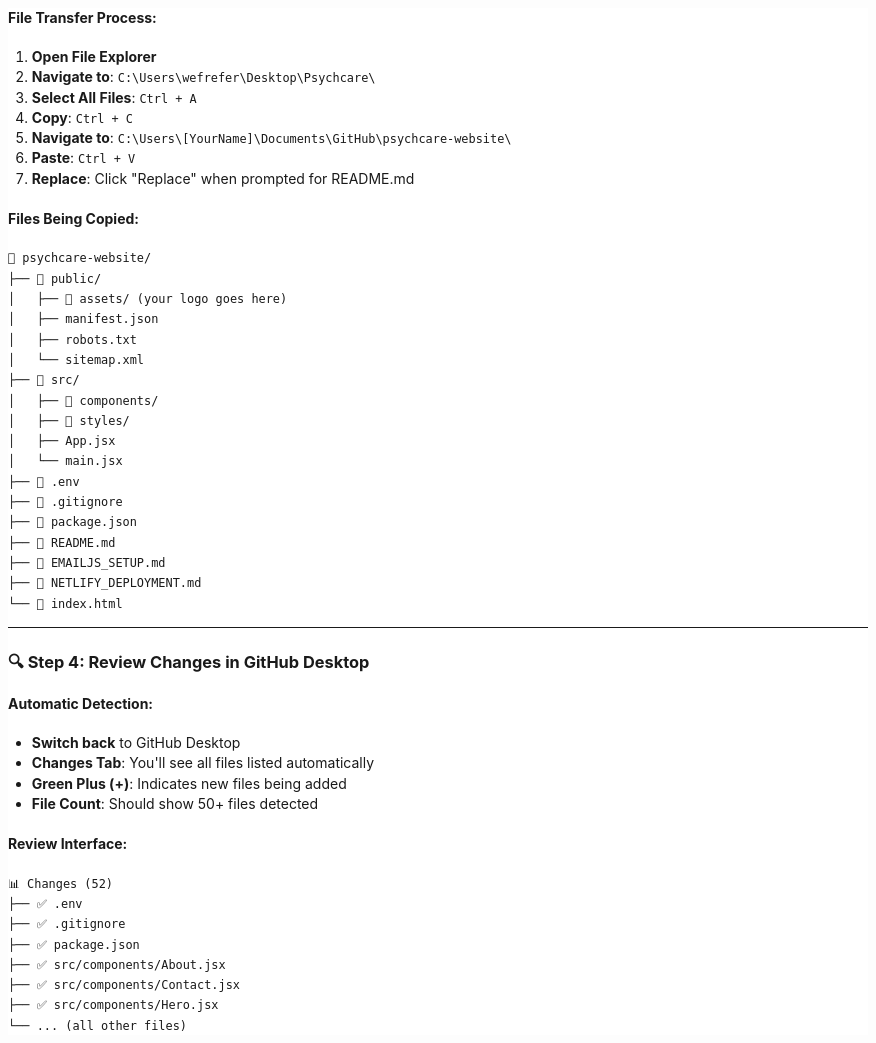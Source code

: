 #### File Transfer Process:
1. **Open File Explorer**
2. **Navigate to**: `C:\Users\wefrefer\Desktop\Psychcare\`
3. **Select All Files**: `Ctrl + A`
4. **Copy**: `Ctrl + C`
5. **Navigate to**: `C:\Users\[YourName]\Documents\GitHub\psychcare-website\`
6. **Paste**: `Ctrl + V`
7. **Replace**: Click "Replace" when prompted for README.md

#### Files Being Copied:
```
📁 psychcare-website/
├── 📁 public/
│   ├── 📁 assets/ (your logo goes here)
│   ├── manifest.json
│   ├── robots.txt
│   └── sitemap.xml
├── 📁 src/
│   ├── 📁 components/
│   ├── 📁 styles/
│   ├── App.jsx
│   └── main.jsx
├── 📄 .env
├── 📄 .gitignore
├── 📄 package.json
├── 📄 README.md
├── 📄 EMAILJS_SETUP.md
├── 📄 NETLIFY_DEPLOYMENT.md
└── 📄 index.html
```

---

### 🔍 Step 4: Review Changes in GitHub Desktop

#### Automatic Detection:
- **Switch back** to GitHub Desktop
- **Changes Tab**: You'll see all files listed automatically
- **Green Plus (+)**: Indicates new files being added
- **File Count**: Should show 50+ files detected

#### Review Interface:
```
📊 Changes (52)
├── ✅ .env
├── ✅ .gitignore  
├── ✅ package.json
├── ✅ src/components/About.jsx
├── ✅ src/components/Contact.jsx
├── ✅ src/components/Hero.jsx
└── ... (all other files)
```
